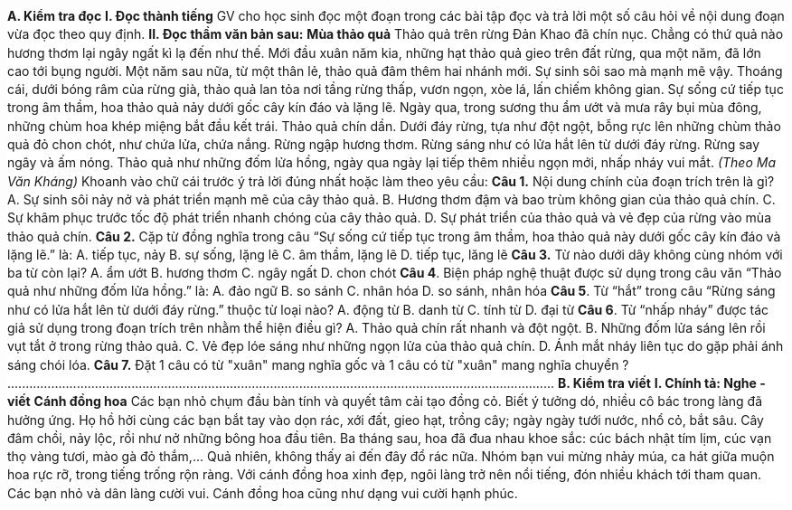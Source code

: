 **A. Kiểm tra đọc**
**I. Đọc thành tiếng**
GV cho học sinh đọc một đoạn trong các bài tập đọc và trả lời một số câu hỏi về nội dung đoạn vừa đọc theo quy định.
**II. Đọc thầm văn bản sau:**
**Mùa thảo quả**
Thảo quả trên rừng Đản Khao đã chín nục. Chẳng có thứ quả nào hương thơm lại ngây ngất kì lạ đến như thế. Mới đầu xuân năm kia, những hạt thảo quả gieo trên đất rừng, qua một năm, đã lớn cao tới bụng người. Một năm sau nữa, từ một thân lẻ, thảo quả đâm thêm hai nhánh mới. Sự sinh sôi sao mà mạnh mẽ vậy. Thoáng cái, dưới bóng râm của rừng già, thảo quả lan tỏa nơi tầng rừng thấp, vươn ngọn, xòe lá, lấn chiếm không gian.
Sự sống cứ tiếp tục trong âm thầm, hoa thảo quả nảy dưới gốc cây kín đáo và lặng lẽ. Ngày qua, trong sương thu ẩm ướt và mưa rây bụi mùa đông, những chùm hoa khép miệng bắt đầu kết trái. Thảo quả chín dần. Dưới đáy rừng, tựa như đột ngột, bỗng rực lên những chùm thảo quả đỏ chon chót, như chứa lửa, chứa nắng. Rừng ngập hương thơm. Rừng sáng như có lửa hắt lên từ dưới đáy rừng.
Rừng say ngây và ấm nóng. Thảo quả như những đốm lửa hồng, ngày qua ngày lại tiếp thêm nhiều ngọn mới, nhấp nháy vui mắt.
_\(Theo Ma Văn Kháng\)_
Khoanh vào chữ cái trước ý trả lời đúng nhất hoặc làm theo yêu cầu:
**Câu 1.** Nội dung chính của đoạn trích trên là gì?
A. Sự sinh sôi nảy nở và phát triển mạnh mẽ của cây thảo quả.
B. Hương thơm đậm và bao trùm không gian của thảo quả chín.
C. Sự khâm phục trước tốc độ phát triển nhanh chóng của cây thảo quả.
D. Sự phát triển của thảo quả và vẻ đẹp của rừng vào mùa thảo quả chín.
**Câu 2.** Cặp từ đồng nghĩa trong câu “Sự sống cứ tiếp tục trong âm thầm, hoa thảo quả này dưới gốc cây kín đáo và lặng lẽ.” là:
A. tiếp tục, nảy
B. sự sống, lặng lẽ
C. âm thầm, lặng lẽ
D. tiếp tục, lăng lẽ
**Câu 3.** Từ nào dưới dây không cùng nhóm với ba từ còn lại?
A. ẩm ướt
B. hương thơm
C. ngây ngất
D. chon chót
**Câu 4**. Biện pháp nghệ thuật được sử dụng trong câu văn “Thảo quả như những đốm lửa hồng.” là:
A. đảo ngữ
B. so sánh
C. nhân hóa
D. so sánh, nhân hóa
**Câu 5**. Từ “hắt” trong câu “Rừng sáng như có lửa hắt lên từ dưới đáy rừng.” thuộc từ loại nào?
A. động từ
B. danh từ
C. tính từ
D. đại từ
**Câu 6**. Từ “nhấp nháy” được tác giả sử dụng trong đoạn trích trên nhằm thể hiện điều gì?
A. Thảo quả chín rất nhanh và đột ngột.
B. Những đốm lửa sáng lên rồi vụt tắt ở trong rừng thảo quả.
C. Vẻ đẹp lóe sáng như những ngọn lửa của thảo quả chín.
D. Ánh mắt nháy liên tục do gặp phải ánh sáng chói lóa.
**Câu 7.** Đặt 1 câu có từ "xuân" mang nghĩa gốc và 1 câu có từ "xuân" mang nghĩa chuyển ?
......................................................................................................................................................
**B. Kiểm tra viết**
**I. Chính tả: Nghe - viết**
**Cánh đồng hoa**
Các bạn nhỏ chụm đầu bàn tính và quyết tâm cải tạo đồng cỏ. Biết ý tưởng dó, nhiều cô bác trong làng đã hưởng ứng. Họ hồ hởi cùng các bạn bắt tay vào dọn rác, xới đất, gieo hạt, trồng cây; ngày ngày tưới nước, nhổ cỏ, bắt sâu. Cây đâm chồi, nảy lộc, rồi như nở những bông hoa đầu tiên. Ba tháng sau, hoa đã đua nhau khoe sắc: cúc bách nhật tím lịm, cúc vạn thọ vàng tươi, mào gà đỏ thắm,... Quả nhiên, không thấy ai đến đây đổ rác nữa. Nhóm bạn vui mừng nhảy múa, ca hát giữa muộn hoa rực rỡ, trong tiếng trống rộn ràng.
Với cánh đồng hoa xinh đẹp, ngôi làng trở nên nổi tiếng, đón nhiều khách tới tham quan. Các bạn nhỏ và dân làng cười vui. Cánh đồng hoa cũng như dạng vui cười hạnh phúc.